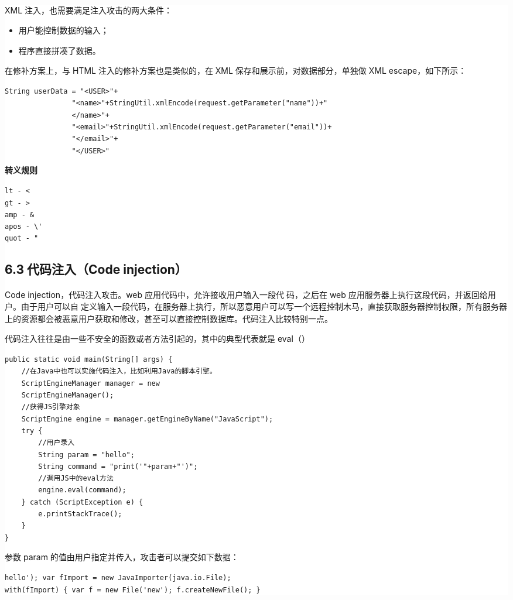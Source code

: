 XML 注入，也需要满足注入攻击的两大条件：

- 用户能控制数据的输入；

- 程序直接拼凑了数据。

在修补方案上，与 HTML 注入的修补方案也是类似的，在 XML 保存和展示前，对数据部分，单独做 XML escape，如下所示：

```
String userData = "<USER>"+
                "<name>"+StringUtil.xmlEncode(request.getParameter("name"))+"
                </name>"+
                "<email>"+StringUtil.xmlEncode(request.getParameter("email"))+
                "</email>"+
                "</USER>"
```

**转义规则**

```
lt - <
gt - >
amp - &
apos - \'
quot - "
```

## 6.3 代码注入（Code injection）

Code injection，代码注入攻击。web 应用代码中，允许接收用户输入一段代 码，之后在 web 应用服务器上执行这段代码，并返回给用户。由于用户可以自 定义输入一段代码，在服务器上执行，所以恶意用户可以写一个远程控制木马，直接获取服务器控制权限，所有服务器上的资源都会被恶意用户获取和修改，甚至可以直接控制数据库。代码注入比较特别一点。

代码注入往往是由一些不安全的函数或者方法引起的，其中的典型代表就是 eval（）

```
public static void main(String[] args) {
    //在Java中也可以实施代码注入，比如利用Java的脚本引擎。
    ScriptEngineManager manager = new
    ScriptEngineManager();
    //获得JS引擎对象
    ScriptEngine engine = manager.getEngineByName("JavaScript");
    try {
    	//用户录入
        String param = "hello";
        String command = "print('"+param+"')";
    	//调用JS中的eval方法
    	engine.eval(command);
    } catch (ScriptException e) {
    	e.printStackTrace();
    }
}
```

参数 param 的值由用户指定并传入，攻击者可以提交如下数据：

```
hello'); var fImport = new JavaImporter(java.io.File);
with(fImport) { var f = new File('new'); f.createNewFile(); }
```
